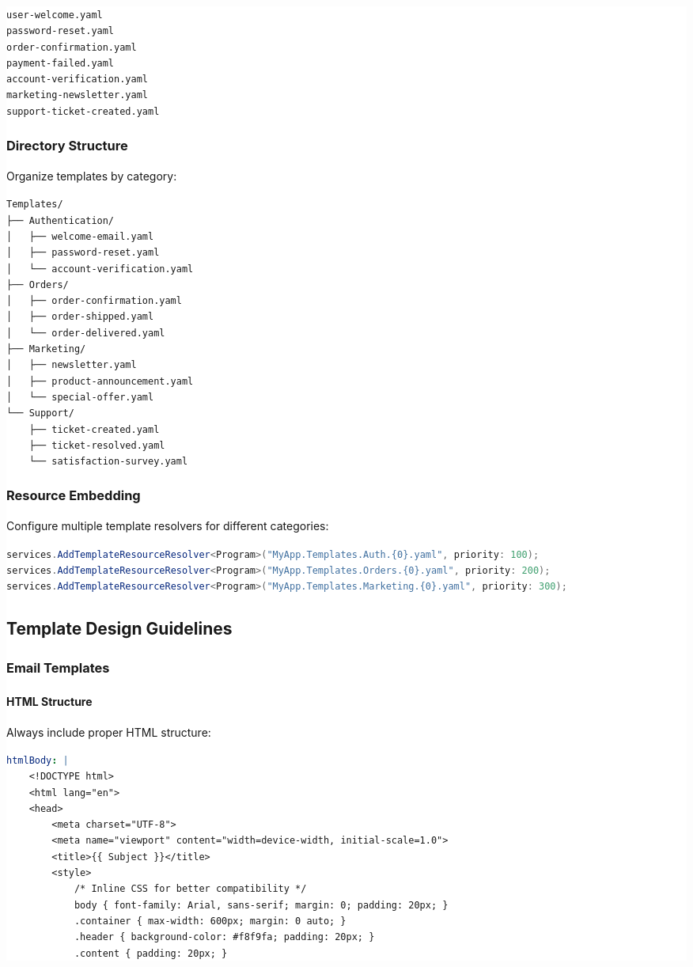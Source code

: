 ```text
user-welcome.yaml
password-reset.yaml
order-confirmation.yaml
payment-failed.yaml
account-verification.yaml
marketing-newsletter.yaml
support-ticket-created.yaml
```

### Directory Structure

Organize templates by category:

```text
Templates/
├── Authentication/
│   ├── welcome-email.yaml
│   ├── password-reset.yaml
│   └── account-verification.yaml
├── Orders/
│   ├── order-confirmation.yaml
│   ├── order-shipped.yaml
│   └── order-delivered.yaml
├── Marketing/
│   ├── newsletter.yaml
│   ├── product-announcement.yaml
│   └── special-offer.yaml
└── Support/
    ├── ticket-created.yaml
    ├── ticket-resolved.yaml
    └── satisfaction-survey.yaml
```

### Resource Embedding

Configure multiple template resolvers for different categories:

```csharp
services.AddTemplateResourceResolver<Program>("MyApp.Templates.Auth.{0}.yaml", priority: 100);
services.AddTemplateResourceResolver<Program>("MyApp.Templates.Orders.{0}.yaml", priority: 200);
services.AddTemplateResourceResolver<Program>("MyApp.Templates.Marketing.{0}.yaml", priority: 300);
```

## Template Design Guidelines

### Email Templates

#### HTML Structure

Always include proper HTML structure:

```yaml
htmlBody: |
    <!DOCTYPE html>
    <html lang="en">
    <head>
        <meta charset="UTF-8">
        <meta name="viewport" content="width=device-width, initial-scale=1.0">
        <title>{{ Subject }}</title>
        <style>
            /* Inline CSS for better compatibility */
            body { font-family: Arial, sans-serif; margin: 0; padding: 20px; }
            .container { max-width: 600px; margin: 0 auto; }
            .header { background-color: #f8f9fa; padding: 20px; }
            .content { padding: 20px; }
```